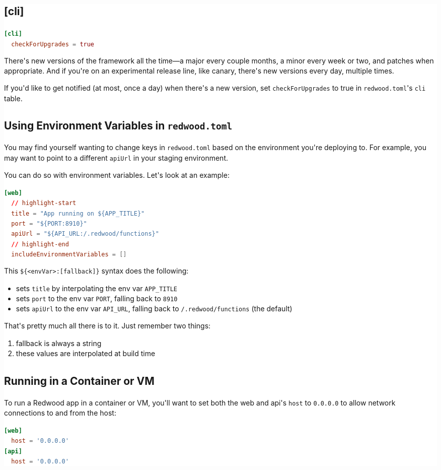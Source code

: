 ## [cli]

```toml title="redwood.toml"
[cli]
  checkForUpgrades = true
```

There's new versions of the framework all the time—a major every couple months, a minor every week or two, and patches when appropriate.
And if you're on an experimental release line, like canary, there's new versions every day, multiple times.

If you'd like to get notified (at most, once a day) when there's a new version, set `checkForUpgrades` to true in `redwood.toml`'s `cli` table.

## Using Environment Variables in `redwood.toml`

You may find yourself wanting to change keys in `redwood.toml` based on the environment you're deploying to.
For example, you may want to point to a different `apiUrl` in your staging environment.

You can do so with environment variables.
Let's look at an example:

```toml title="redwood.toml"
[web]
  // highlight-start
  title = "App running on ${APP_TITLE}"
  port = "${PORT:8910}"
  apiUrl = "${API_URL:/.redwood/functions}"
  // highlight-end
  includeEnvironmentVariables = []
```

This `${<envVar>:[fallback]}` syntax does the following:

- sets `title` by interpolating the env var `APP_TITLE`
- sets `port` to the env var `PORT`, falling back to `8910`
- sets `apiUrl` to the env var `API_URL`, falling back to `/.redwood/functions` (the default)

That's pretty much all there is to it.
Just remember two things:

1. fallback is always a string
2. these values are interpolated at build time

## Running in a Container or VM

To run a Redwood app in a container or VM, you'll want to set both the web and api's `host` to `0.0.0.0` to allow network connections to and from the host:

```toml title="redwood.toml"
[web]
  host = '0.0.0.0'
[api]
  host = '0.0.0.0'
```
